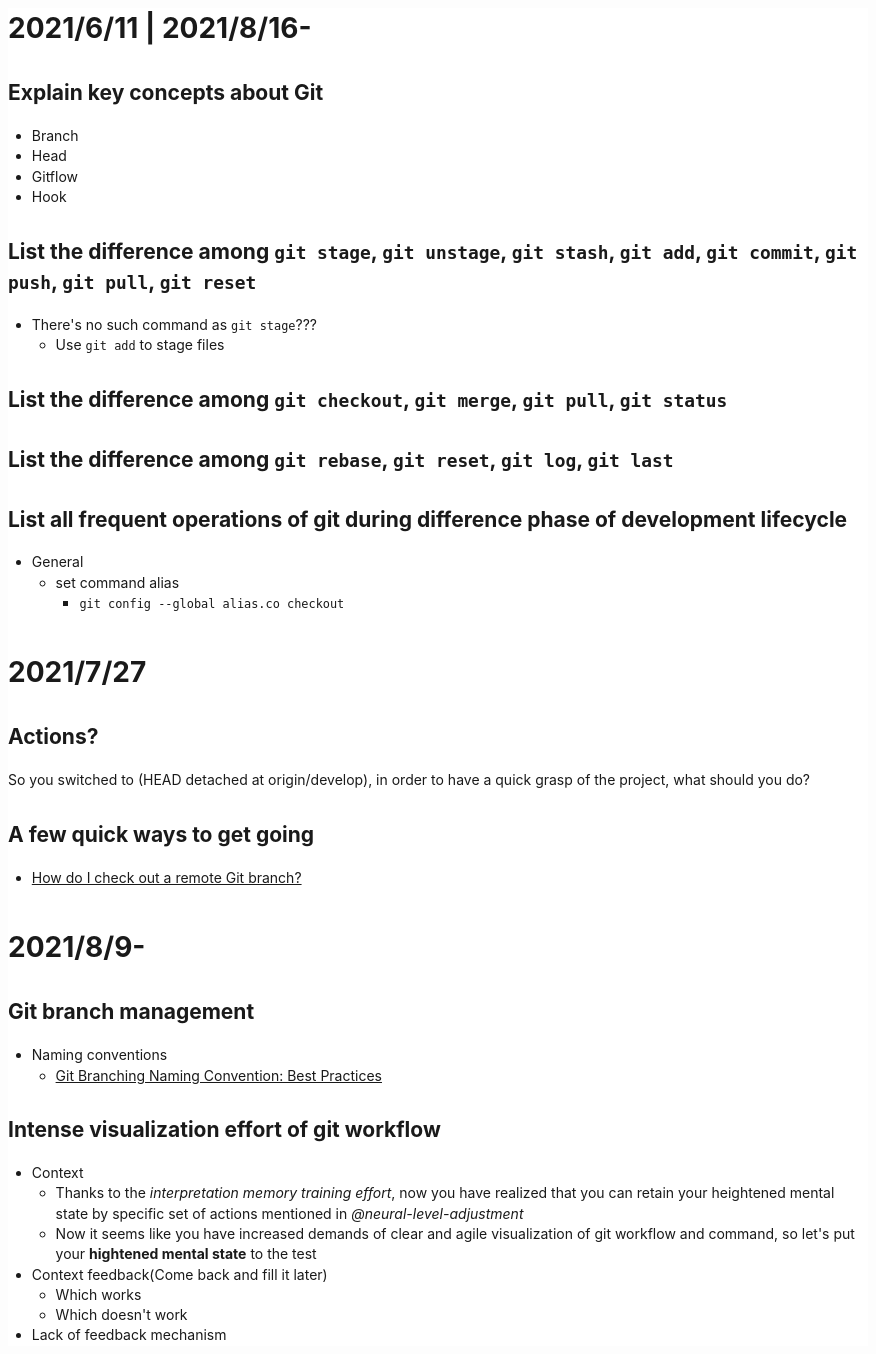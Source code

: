 # 2021/6/11 | 2021/8/16-
## Explain key concepts about Git
- Branch
- Head
- Gitflow
- Hook

## List the difference among `git stage`, `git unstage`, `git stash`, `git add`, `git commit`, `git push`, `git pull`, `git reset`
- There's no such command as `git stage`???
  - Use `git add` to stage files



## List the difference among `git checkout`, `git merge`, `git pull`, `git status`

## List the difference among `git rebase`, `git reset`, `git log`, `git last`

## List all frequent operations of git during difference phase of development lifecycle
- General
  - set command alias
    - `git config --global alias.co checkout`

# 2021/7/27
## Actions?
So you switched to (HEAD detached at origin/develop), in order to have a quick grasp of the project, what should you do?

## A few quick ways to get going
- [How do I check out a remote Git branch?](https://stackoverflow.com/questions/1783405/how-do-i-check-out-a-remote-git-branch)

# 2021/8/9-
## Git branch management
- Naming conventions
  - [Git Branching Naming Convention: Best Practices](https://codingsight.com/git-branching-naming-convention-best-practices/)
## Intense visualization effort of git workflow
- Context
  - Thanks to the *interpretation memory training effort*, now you have realized that you can retain your heightened mental state by specific set of actions mentioned in *@neural-level-adjustment*
  - Now it seems like you have increased demands of clear and agile visualization of git workflow and command, so let's put your **hightened mental state** to the test
- Context feedback(Come back and fill it later)
  - Which works
  - Which doesn't work
- Lack of feedback mechanism